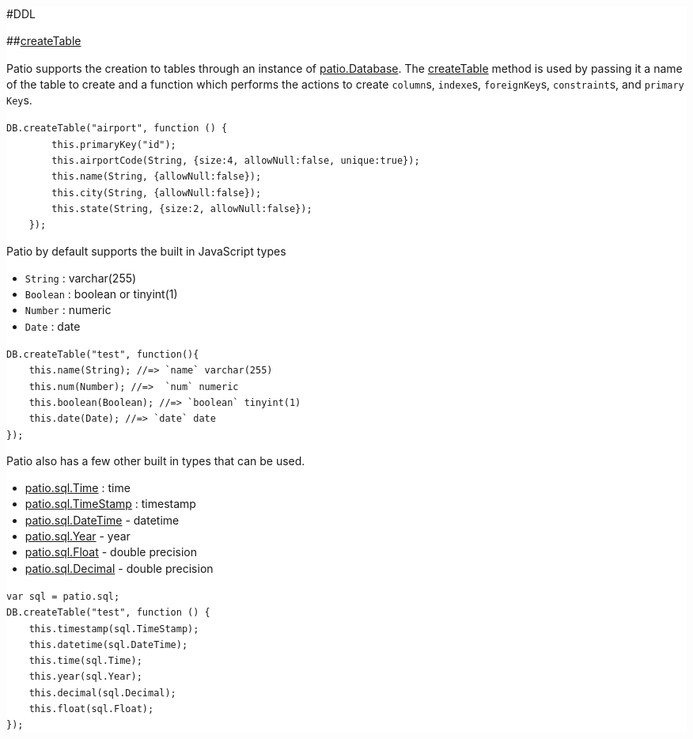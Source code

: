 #DDL


##[createTable](./patio_Database.html#createTable)


Patio supports the creation to tables through an instance of [patio.Database](./patio_Database.html#createTable). The [createTable](./patio_Database.html#createTable) method is used by passing it a name of the table to create and a function which performs the actions to create `column`s, `indexe`s, `foreignKey`s, `constraint`s, and `primaryKey`s.

```
DB.createTable("airport", function () {
        this.primaryKey("id");
        this.airportCode(String, {size:4, allowNull:false, unique:true});
        this.name(String, {allowNull:false});
        this.city(String, {allowNull:false});
        this.state(String, {size:2, allowNull:false});
    });
```

Patio by default supports the built in JavaScript types

* `String` : varchar(255)
* `Boolean` : boolean or tinyint(1)
* `Number` : numeric
* `Date` : date

```
DB.createTable("test", function(){
    this.name(String); //=> `name` varchar(255)
    this.num(Number); //=>  `num` numeric
    this.boolean(Boolean); //=> `boolean` tinyint(1)
    this.date(Date); //=> `date` date
});
```

Patio also has a few other built in types that can be used.

* [patio.sql.Time](./patio_sql_Time.html) : time
* [patio.sql.TimeStamp](./patio_sql_TimeStamp.html) : timestamp
* [patio.sql.DateTime](./patio_sql_DateTime.html) - datetime
* [patio.sql.Year](./patio_sql_Year.html) - year</li>
* [patio.sql.Float](./patio_sql_Float.html) - double precision
* [patio.sql.Decimal](./patio_sql_Decimal.html) - double precision

```
var sql = patio.sql;
DB.createTable("test", function () {
    this.timestamp(sql.TimeStamp);
    this.datetime(sql.DateTime);
    this.time(sql.Time);
    this.year(sql.Year);
    this.decimal(sql.Decimal);
    this.float(sql.Float);
});
```
